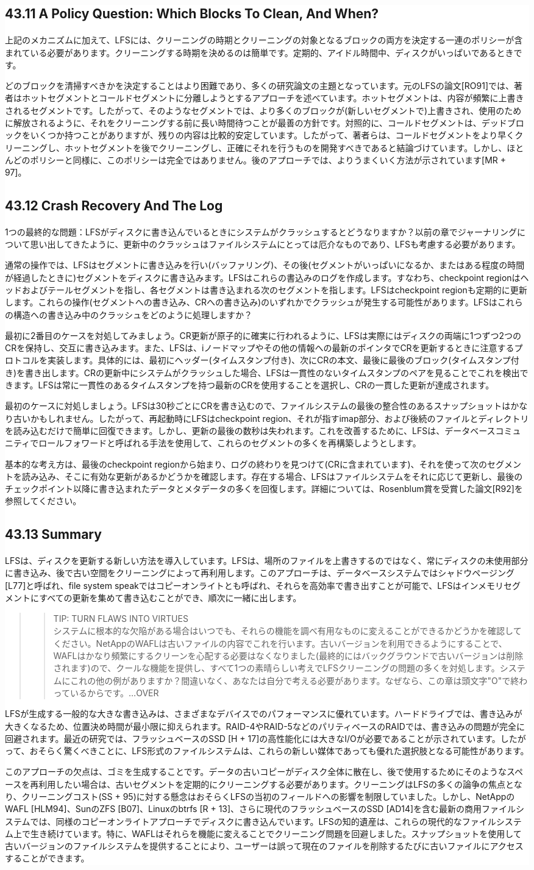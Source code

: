 ## 43.11 A Policy Question: Which Blocks To Clean, And When?
上記のメカニズムに加えて、LFSには、クリーニングの時期とクリーニングの対象となるブロックの両方を決定する一連のポリシーが含まれている必要があります。クリーニングする時期を決めるのは簡単です。定期的、アイドル時間中、ディスクがいっぱいであるときです。

どのブロックを清掃すべきかを決定することはより困難であり、多くの研究論文の主題となっています。元のLFSの論文[RO91]では、著者はホットセグメントとコールドセグメントに分離しようとするアプローチを述べています。ホットセグメントは、内容が頻繁に上書きされるセグメントです。したがって、そのようなセグメントでは、より多くのブロックが(新しいセグメントで)上書きされ、使用のために解放されるように、それをクリーニングする前に長い時間待つことが最善の方針です。対照的に、コールドセグメントは、デッドブロックをいくつか持つことがありますが、残りの内容は比較的安定しています。したがって、著者らは、コールドセグメントをより早くクリーニングし、ホットセグメントを後でクリーニングし、正確にそれを行うものを開発すべきであると結論づけています。しかし、ほとんどのポリシーと同様に、このポリシーは完全ではありません。後のアプローチでは、よりうまくいく方法が示されています[MR + 97]。

## 43.12 Crash Recovery And The Log
1つの最終的な問題：LFSがディスクに書き込んでいるときにシステムがクラッシュするとどうなりますか？以前の章でジャーナリングについて思い出してきたように、更新中のクラッシュはファイルシステムにとっては厄介なものであり、LFSも考慮する必要があります。

通常の操作では、LFSはセグメントに書き込みを行い(バッファリング)、その後(セグメントがいっぱいになるか、またはある程度の時間が経過したときに)セグメントをディスクに書き込みます。LFSはこれらの書込みのログを作成します。すなわち、checkpoint regionはヘッドおよびテールセグメントを指し、各セグメントは書き込まれる次のセグメントを指します。LFSはcheckpoint regionも定期的に更新します。これらの操作(セグメントへの書き込み、CRへの書き込み)のいずれかでクラッシュが発生する可能性があります。LFSはこれらの構造への書き込み中のクラッシュをどのように処理しますか？

最初に2番目のケースを対処してみましょう。CR更新が原子的に確実に行われるように、LFSは実際にはディスクの両端に1つずつ2つのCRを保持し、交互に書き込みます。また、LFSは、iノードマップやその他の情報への最新のポインタでCRを更新するときに注意するプロトコルを実装します。具体的には、最初にヘッダー(タイムスタンプ付き)、次にCRの本文、最後に最後のブロック(タイムスタンプ付き)を書き出します。CRの更新中にシステムがクラッシュした場合、LFSは一貫性のないタイムスタンプのペアを見ることでこれを検出できます。LFSは常に一貫性のあるタイムスタンプを持つ最新のCRを使用することを選択し、CRの一貫した更新が達成されます。

最初のケースに対処しましょう。LFSは30秒ごとにCRを書き込むので、ファイルシステムの最後の整合性のあるスナップショットはかなり古いかもしれません。したがって、再起動時にLFSはcheckpoint region、それが指すimap部分、および後続のファイルとディレクトリを読み込むだけで簡単に回復できます。しかし、更新の最後の数秒は失われます。これを改善するために、LFSは、データベースコミュニティでロールフォワードと呼ばれる手法を使用して、これらのセグメントの多くを再構築しようとします。

基本的な考え方は、最後のcheckpoint regionから始まり、ログの終わりを見つけて(CRに含まれています)、それを使って次のセグメントを読み込み、そこに有効な更新があるかどうかを確認します。存在する場合、LFSはファイルシステムをそれに応じて更新し、最後のチェックポイント以降に書き込まれたデータとメタデータの多くを回復します。詳細については、Rosenblum賞を受賞した論文[R92]を参照してください。

## 43.13 Summary
LFSは、ディスクを更新する新しい方法を導入しています。LFSは、場所のファイルを上書きするのではなく、常にディスクの未使用部分に書き込み、後で古い空間をクリーニングによって再利用します。このアプローチは、データベースシステムではシャドウページング[L77]と呼ばれ、file system speakではコピーオンライトとも呼ばれ、それらを高効率で書き出すことが可能で、LFSはインメモリセグメントにすべての更新を集めて書き込むことができ、順次に一緒に出します。

>> TIP: TURN FLAWS INTO VIRTUES  
>> システムに根本的な欠陥がある場合はいつでも、それらの機能を調べ有用なものに変えることができるかどうかを確認してください。NetAppのWAFLは古いファイルの内容でこれを行います。古いバージョンを利用できるようにすることで、WAFLはかなり頻繁にするクリーンを心配する必要はなくなりました(最終的にはバックグラウンドで古いバージョンは削除されます)ので、クールな機能を提供し、すべて1つの素晴らしい考えでLFSクリーニングの問題の多くを対処します。システムにこれの他の例がありますか？間違いなく、あなたは自分で考える必要があります。なぜなら、この章は頭文字"O"で終わっているからです。…OVER

LFSが生成する一般的な大きな書き込みは、さまざまなデバイスでのパフォーマンスに優れています。ハードドライブでは、書き込みが大きくなるため、位置決め時間が最小限に抑えられます。RAID-4やRAID-5などのパリティベースのRAIDでは、書き込みの問題が完全に回避されます。最近の研究では、フラッシュベースのSSD [H + 17]の高性能化には大きなI/Oが必要であることが示されています。したがって、おそらく驚くべきことに、LFS形式のファイルシステムは、これらの新しい媒体であっても優れた選択肢となる可能性があります。

このアプローチの欠点は、ゴミを生成することです。データの古いコピーがディスク全体に散在し、後で使用するためにそのようなスペースを再利用したい場合は、古いセグメントを定期的にクリーニングする必要があります。クリーニングはLFSの多くの論争の焦点となり、クリーニングコスト(SS + 95)に対する懸念はおそらくLFSの当初のフィールドへの影響を制限していました。しかし、NetAppのWAFL [HLM94]、SunのZFS [B07]、Linuxのbtrfs [R + 13]、さらに現代のフラッシュベースのSSD [AD14]を含む最新の商用ファイルシステムでは、同様のコピーオンライトアプローチでディスクに書き込んでいます。LFSの知的遺産は、これらの現代的なファイルシステム上で生き続けています。特に、WAFLはそれらを機能に変えることでクリーニング問題を回避しました。スナップショットを使用して古いバージョンのファイルシステムを提供することにより、ユーザーは誤って現在のファイルを削除するたびに古いファイルにアクセスすることができます。
